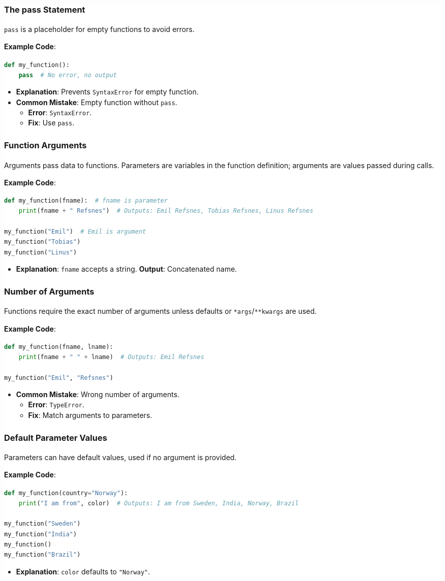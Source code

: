 ### The pass Statement
`pass` is a placeholder for empty functions to avoid errors.

**Example Code**:
```python
def my_function():
    pass  # No error, no output
```
- **Explanation**: Prevents `SyntaxError` for empty function.
- **Common Mistake**: Empty function without `pass`.
  - **Error**: `SyntaxError`.
  - **Fix**: Use `pass`.

### Function Arguments
Arguments pass data to functions. Parameters are variables in the function definition; arguments are values passed during calls.

**Example Code**:
```python
def my_function(fname):  # fname is parameter
    print(fname + " Refsnes")  # Outputs: Emil Refsnes, Tobias Refsnes, Linus Refsnes

my_function("Emil")  # Emil is argument
my_function("Tobias")
my_function("Linus")
```
- **Explanation**: `fname` accepts a string. **Output**: Concatenated name.

### Number of Arguments
Functions require the exact number of arguments unless defaults or `*args`/`**kwargs` are used.

**Example Code**:
```python
def my_function(fname, lname):
    print(fname + " " + lname)  # Outputs: Emil Refsnes

my_function("Emil", "Refsnes")
```
- **Common Mistake**: Wrong number of arguments.
  - **Error**: `TypeError`.
  - **Fix**: Match arguments to parameters.

### Default Parameter Values
Parameters can have default values, used if no argument is provided.

**Example Code**:
```python
def my_function(country="Norway"):
    print("I am from", color)  # Outputs: I am from Sweden, India, Norway, Brazil

my_function("Sweden")
my_function("India")
my_function()
my_function("Brazil")
```
- **Explanation**: `color` defaults to `"Norway"`.
